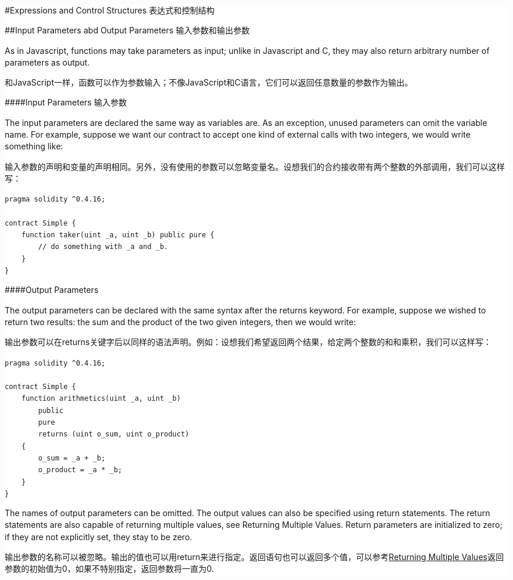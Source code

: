 #Expressions and Control Structures 表达式和控制结构

##Input Parameters abd Output Parameters 输入参数和输出参数

As in Javascript, functions may take parameters as input; unlike in Javascript and C, they may also return arbitrary number of parameters as output.

和JavaScript一样，函数可以作为参数输入；不像JavaScript和C语言，它们可以返回任意数量的参数作为输出。

####Input Parameters 输入参数

The input parameters are declared the same way as variables are. As an exception, unused parameters can omit the variable name. For example, suppose we want our contract to accept one kind of external calls with two integers, we would write something like:

输入参数的声明和变量的声明相同。另外，没有使用的参数可以忽略变量名。设想我们的合约接收带有两个整数的外部调用，我们可以这样写：

```
pragma solidity ^0.4.16;

contract Simple {
    function taker(uint _a, uint _b) public pure {
        // do something with _a and _b.
    }
}
```

####Output Parameters

The output parameters can be declared with the same syntax after the returns keyword. For example, suppose we wished to return two results: the sum and the product of the two given integers, then we would write:

输出参数可以在returns关键字后以同样的语法声明。例如：设想我们希望返回两个结果，给定两个整数的和和乘积，我们可以这样写：

```
pragma solidity ^0.4.16;

contract Simple {
    function arithmetics(uint _a, uint _b)
        public
        pure
        returns (uint o_sum, uint o_product)
    {
        o_sum = _a + _b;
        o_product = _a * _b;
    }
}
```

The names of output parameters can be omitted. The output values can also be specified using return statements. The return statements are also capable of returning multiple values, see Returning Multiple Values. Return parameters are initialized to zero; if they are not explicitly set, they stay to be zero.

输出参数的名称可以被忽略。输出的值也可以用return来进行指定。返回语句也可以返回多个值，可以参考[Returning Multiple Values](https://solidity.readthedocs.io/en/develop/control-structures.html#multi-return)返回参数的初始值为0，如果不特别指定，返回参数将一直为0.
